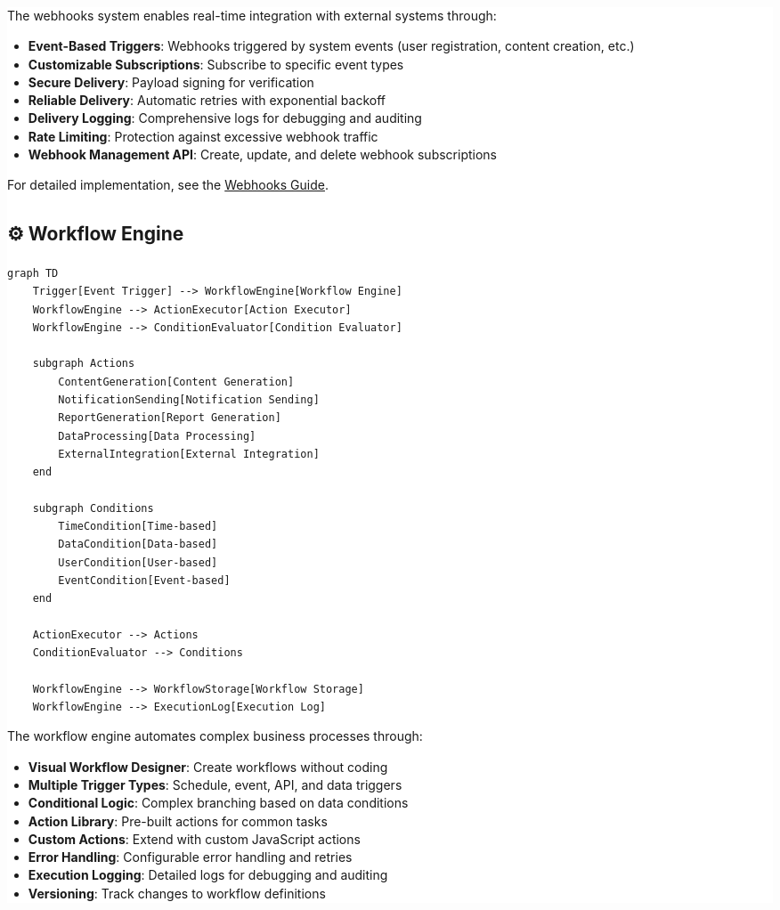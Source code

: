 The webhooks system enables real-time integration with external systems through:

- **Event-Based Triggers**: Webhooks triggered by system events (user registration, content creation, etc.)
- **Customizable Subscriptions**: Subscribe to specific event types
- **Secure Delivery**: Payload signing for verification
- **Reliable Delivery**: Automatic retries with exponential backoff
- **Delivery Logging**: Comprehensive logs for debugging and auditing
- **Rate Limiting**: Protection against excessive webhook traffic
- **Webhook Management API**: Create, update, and delete webhook subscriptions

For detailed implementation, see the [Webhooks Guide](/docs/webhooks-guide.md).

## ⚙️ Workflow Engine

```mermaid
graph TD
    Trigger[Event Trigger] --> WorkflowEngine[Workflow Engine]
    WorkflowEngine --> ActionExecutor[Action Executor]
    WorkflowEngine --> ConditionEvaluator[Condition Evaluator]
    
    subgraph Actions
        ContentGeneration[Content Generation]
        NotificationSending[Notification Sending]
        ReportGeneration[Report Generation]
        DataProcessing[Data Processing]
        ExternalIntegration[External Integration]
    end
    
    subgraph Conditions
        TimeCondition[Time-based]
        DataCondition[Data-based]
        UserCondition[User-based]
        EventCondition[Event-based]
    end
    
    ActionExecutor --> Actions
    ConditionEvaluator --> Conditions
    
    WorkflowEngine --> WorkflowStorage[Workflow Storage]
    WorkflowEngine --> ExecutionLog[Execution Log]
```

The workflow engine automates complex business processes through:

- **Visual Workflow Designer**: Create workflows without coding
- **Multiple Trigger Types**: Schedule, event, API, and data triggers
- **Conditional Logic**: Complex branching based on data conditions
- **Action Library**: Pre-built actions for common tasks
- **Custom Actions**: Extend with custom JavaScript actions
- **Error Handling**: Configurable error handling and retries
- **Execution Logging**: Detailed logs for debugging and auditing
- **Versioning**: Track changes to workflow definitions
